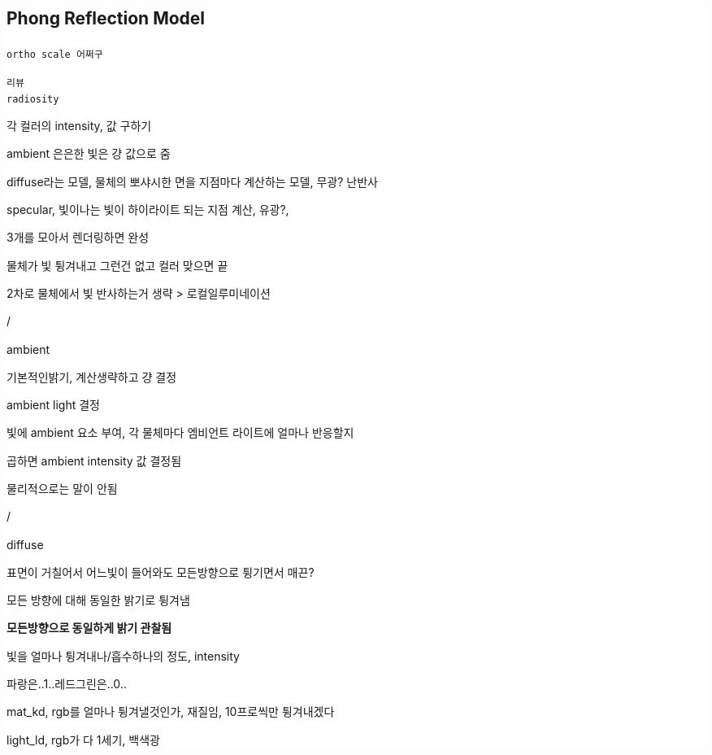 ## Phong Reflection Model

```
ortho scale 어쩌구

```

```
리뷰
radiosity

```



각 컬러의 intensity, 값 구하기

ambient 은은한 빛은 걍 값으로 줌

diffuse라는 모델, 물체의 뽀샤시한 면을 지점마다 계산하는 모델, 무광? 난반사

specular, 빛이나는 빛이 하이라이트 되는 지점 계산, 유광?, 

3개를 모아서 렌더링하면 완성

물체가 빛 튕겨내고 그런건 없고 컬러 맞으면 끝

2차로 물체에서 빛 반사하는거 생략 > 로컬일루미네이션

/

ambient

기본적인밝기, 계산생략하고 걍 결정

ambient light 결정

빛에 ambient 요소 부여, 각 물체마다 엠비언트 라이트에 얼마나 반응할지

곱하면 ambient intensity 값 결정됨

물리적으로는 말이 안됨



/

diffuse

표면이 거칠어서 어느빛이 들어와도 모든방향으로 튕기면서 매끈?

모든 방향에 대해 동일한 밝기로 튕겨냄

__모든방향으로 동일하게 밝기 관찰됨__



빛을 얼마나 튕겨내나/흡수하나의 정도, intensity

파랑은..1..레드그린은..0..



mat_kd, rgb를 얼마나 튕겨낼것인가, 재질임, 10프로씩만 튕겨내겠다

light_ld, rgb가 다 1세기, 백색광
